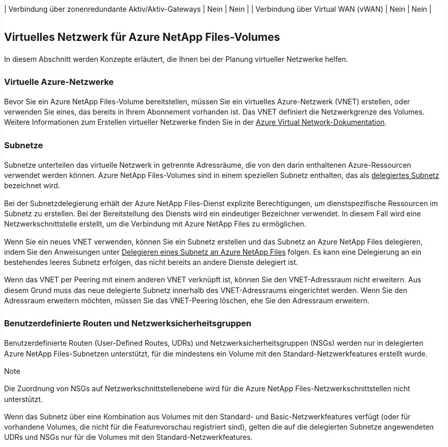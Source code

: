|     Verbindung über zonenredundante Aktiv/Aktiv-Gateways    |     Nein    |     Nein    |
|     Verbindung über Virtual WAN (vWAN)    |     Nein    |     Nein    |

## <a name="virtual-network-for-azure-netapp-files-volumes"></a>Virtuelles Netzwerk für Azure NetApp Files-Volumes

In diesem Abschnitt werden Konzepte erläutert, die Ihnen bei der Planung virtueller Netzwerke helfen.

### <a name="azure-virtual-networks"></a>Virtuelle Azure-Netzwerke

Bevor Sie ein Azure NetApp Files-Volume bereitstellen, müssen Sie ein virtuelles Azure-Netzwerk (VNET) erstellen, oder verwenden Sie eines, das bereits in Ihrem Abonnement vorhanden ist. Das VNET definiert die Netzwerkgrenze des Volumes.  Weitere Informationen zum Erstellen virtueller Netzwerke finden Sie in der [Azure Virtual Network-Dokumentation](../virtual-network/virtual-networks-overview.md).

### <a name="subnets"></a>Subnetze

Subnetze unterteilen das virtuelle Netzwerk in getrennte Adressräume, die von den darin enthaltenen Azure-Ressourcen verwendet werden können.  Azure NetApp Files-Volumes sind in einem speziellen Subnetz enthalten, das als [delegiertes Subnetz](../virtual-network/virtual-network-manage-subnet.md) bezeichnet wird. 

Bei der Subnetzdelegierung erhält der Azure NetApp Files-Dienst explizite Berechtigungen, um dienstspezifische Ressourcen im Subnetz zu erstellen.  Bei der Bereitstellung des Diensts wird ein eindeutiger Bezeichner verwendet. In diesem Fall wird eine Netzwerkschnittstelle erstellt, um die Verbindung mit Azure NetApp Files zu ermöglichen.

Wenn Sie ein neues VNET verwenden, können Sie ein Subnetz erstellen und das Subnetz an Azure NetApp Files delegieren, indem Sie den Anweisungen unter [Delegieren eines Subnetz an Azure NetApp Files](azure-netapp-files-delegate-subnet.md) folgen. Es kann eine Delegierung an ein bestehendes leeres Subnetz erfolgen, das nicht bereits an andere Dienste delegiert ist.

Wenn das VNET per Peering mit einem anderen VNET verknüpft ist, können Sie den VNET-Adressraum nicht erweitern. Aus diesem Grund muss das neue delegierte Subnetz innerhalb des VNET-Adressraums eingerichtet werden. Wenn Sie den Adressraum erweitern möchten, müssen Sie das VNET-Peering löschen, ehe Sie den Adressraum erweitern.

### <a name="udrs-and-nsgs"></a>Benutzerdefinierte Routen und Netzwerksicherheitsgruppen

Benutzerdefinierte Routen (User-Defined Routes, UDRs) und Netzwerksicherheitsgruppen (NSGs) werden nur in delegierten Azure NetApp Files-Subnetzen unterstützt, für die mindestens ein Volume mit den Standard-Netzwerkfeatures erstellt wurde.  

> [!NOTE]
> Die Zuordnung von NSGs auf Netzwerkschnittstellenebene wird für die Azure NetApp Files-Netzwerkschnittstellen nicht unterstützt. 

Wenn das Subnetz über eine Kombination aus Volumes mit den Standard- und Basic-Netzwerkfeatures verfügt (oder für vorhandene Volumes, die nicht für die Featurevorschau registriert sind), gelten die auf die delegierten Subnetze angewendeten UDRs und NSGs nur für die Volumes mit den Standard-Netzwerkfeatures.
